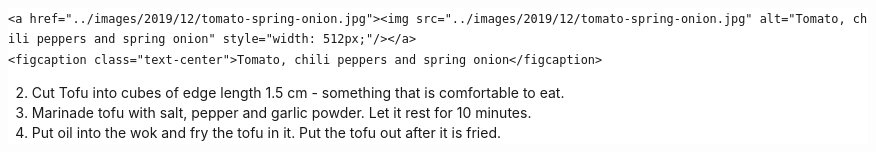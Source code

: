     <a href="../images/2019/12/tomato-spring-onion.jpg"><img src="../images/2019/12/tomato-spring-onion.jpg" alt="Tomato, chili peppers and spring onion" style="width: 512px;"/></a>
    <figcaption class="text-center">Tomato, chili peppers and spring onion</figcaption>
</figure>

2. Cut Tofu into cubes of edge length 1.5 cm - something that is comfortable to eat.
3. Marinade tofu with salt, pepper and garlic powder. Let it rest for 10 minutes.
4. Put oil into the wok and fry the tofu in it. Put the tofu out after it is fried.

<figure class="wp-caption aligncenter img-thumbnail">